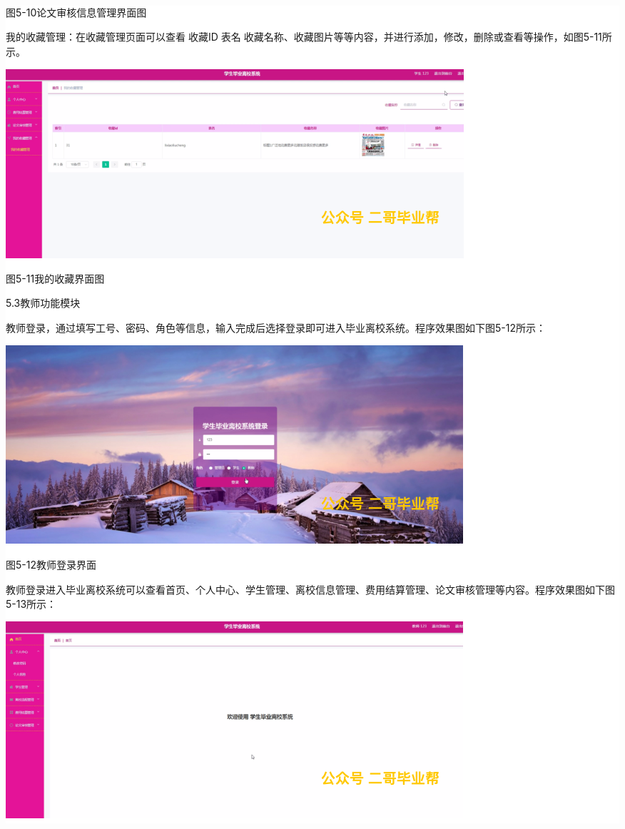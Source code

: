 图5-10论文审核信息管理界面图



我的收藏管理：在收藏管理页面可以查看 收藏ID 表名 收藏名称、收藏图片等等内容，并进行添加，修改，删除或查看等操作，如图5-11所示。


![](/images/0700stringboot/0756springboot/blog.018.png)

图5-11我的收藏界面图

5.3教师功能模块

教师登录，通过填写工号、密码、角色等信息，输入完成后选择登录即可进入毕业离校系统。程序效果图如下图5-12所示：

![](/images/0700stringboot/0756springboot/blog.019.png)

图5-12教师登录界面

教师登录进入毕业离校系统可以查看首页、个人中心、学生管理、离校信息管理、费用结算管理、论文审核管理等内容。程序效果图如下图5-13所示：

![](/images/0700stringboot/0756springboot/blog.020.png)

